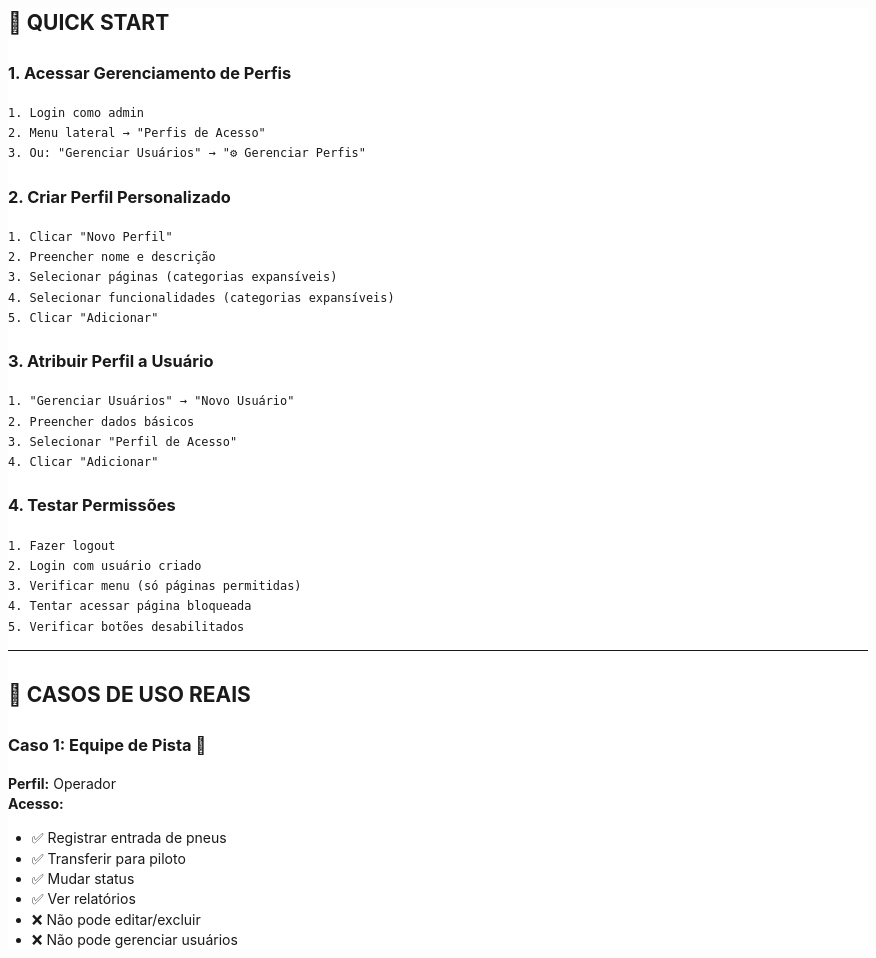 
## 🚀 QUICK START

### **1. Acessar Gerenciamento de Perfis**

```
1. Login como admin
2. Menu lateral → "Perfis de Acesso"
3. Ou: "Gerenciar Usuários" → "⚙️ Gerenciar Perfis"
```

### **2. Criar Perfil Personalizado**

```
1. Clicar "Novo Perfil"
2. Preencher nome e descrição
3. Selecionar páginas (categorias expansíveis)
4. Selecionar funcionalidades (categorias expansíveis)
5. Clicar "Adicionar"
```

### **3. Atribuir Perfil a Usuário**

```
1. "Gerenciar Usuários" → "Novo Usuário"
2. Preencher dados básicos
3. Selecionar "Perfil de Acesso"
4. Clicar "Adicionar"
```

### **4. Testar Permissões**

```
1. Fazer logout
2. Login com usuário criado
3. Verificar menu (só páginas permitidas)
4. Tentar acessar página bloqueada
5. Verificar botões desabilitados
```

---

## 🎯 CASOS DE USO REAIS

### **Caso 1: Equipe de Pista** 🏁

**Perfil:** Operador  
**Acesso:**
- ✅ Registrar entrada de pneus
- ✅ Transferir para piloto
- ✅ Mudar status
- ✅ Ver relatórios
- ❌ Não pode editar/excluir
- ❌ Não pode gerenciar usuários
